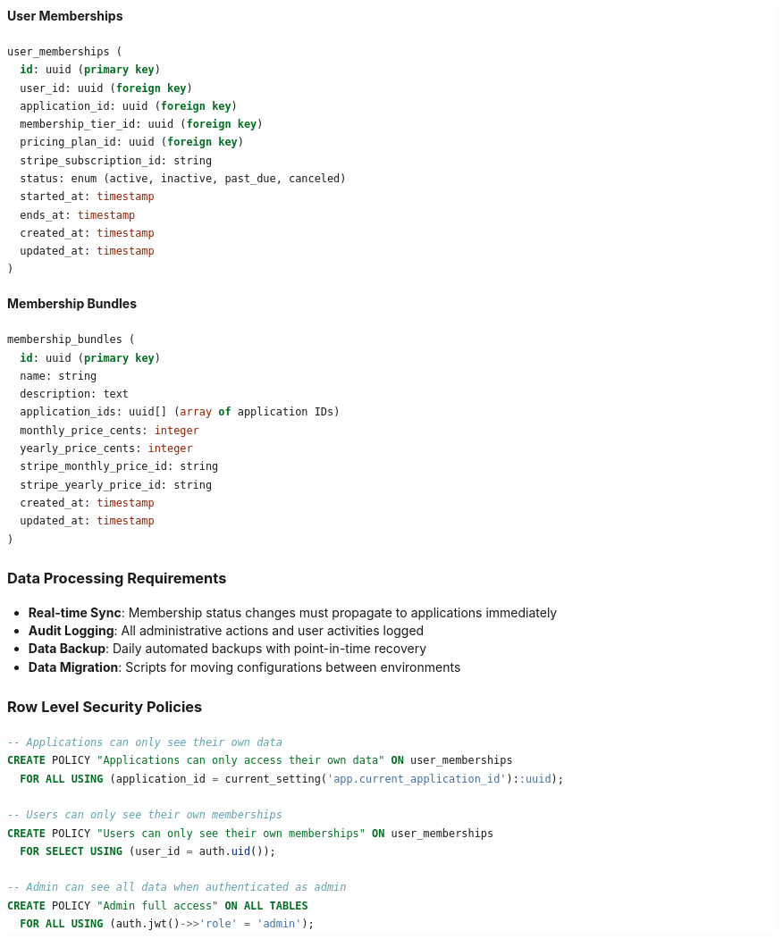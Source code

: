 #### User Memberships
```sql
user_memberships (
  id: uuid (primary key)
  user_id: uuid (foreign key)
  application_id: uuid (foreign key)
  membership_tier_id: uuid (foreign key)
  pricing_plan_id: uuid (foreign key)
  stripe_subscription_id: string
  status: enum (active, inactive, past_due, canceled)
  started_at: timestamp
  ends_at: timestamp
  created_at: timestamp
  updated_at: timestamp
)
```

#### Membership Bundles
```sql
membership_bundles (
  id: uuid (primary key)
  name: string
  description: text
  application_ids: uuid[] (array of application IDs)
  monthly_price_cents: integer
  yearly_price_cents: integer
  stripe_monthly_price_id: string
  stripe_yearly_price_id: string
  created_at: timestamp
  updated_at: timestamp
)
```

### Data Processing Requirements
- **Real-time Sync**: Membership status changes must propagate to applications immediately
- **Audit Logging**: All administrative actions and user activities logged
- **Data Backup**: Daily automated backups with point-in-time recovery
- **Data Migration**: Scripts for moving configurations between environments

### Row Level Security Policies
```sql
-- Applications can only see their own data
CREATE POLICY "Applications can only access their own data" ON user_memberships
  FOR ALL USING (application_id = current_setting('app.current_application_id')::uuid);

-- Users can only see their own memberships
CREATE POLICY "Users can only see their own memberships" ON user_memberships
  FOR SELECT USING (user_id = auth.uid());

-- Admin can see all data when authenticated as admin
CREATE POLICY "Admin full access" ON ALL TABLES
  FOR ALL USING (auth.jwt()->>'role' = 'admin');
```
